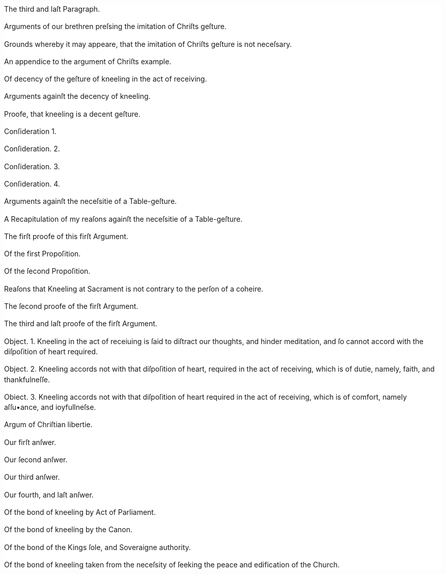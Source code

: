 The third and laſt Paragraph.

Arguments of our brethren preſsing the imitation of Chriſts geſture.

Grounds whereby it may appeare, that the imitation of Chriſts geſture is not neceſsary.

An appendice to the argument of Chriſts example.

Of decency of the geſture of kneeling in the act of receiving.

Arguments againſt the decency of kneeling.

Proofe, that kneeling is a decent geſture.

Conſideration 1.

Conſideration. 2.

Conſideration. 3.

Conſideration. 4.

Arguments againſt the neceſsitie of a Table-geſture.

A Recapitulation of my reaſons againſt the neceſsitie of a Table-geſture.

The firſt proofe of this firſt Argument.

Of the first Propoſition.

Of the ſecond Propoſition.

Reaſons that Kneeling at Sacrament is not contrary to the perſon of a coheire.

The ſecond proofe of the firſt Argument.

The third and laſt proofe of the firſt Argument.

Object. 1. Kneeling in the act of receiuing is ſaid to diſtract our thoughts, and hinder meditation, and ſo cannot accord with the diſpoſition of heart required.

Object. 2. Kneeling accords not with that diſpoſition of heart, required in the act of receiving, which is of dutie, namely, faith, and thankfulneſſe.

Obiect. 3. Kneeling accords not with that diſpoſition of heart required in the act of receiving, which is of comfort, namely aſſu•ance, and ioyfullneſse.

Argum of Chriſtian libertie.

Our firſt anſwer.

Our ſecond anſwer.

Our third anſwer.

Our fourth, and laſt anſwer.

Of the bond of kneeling by Act of Parliament.

Of the bond of kneeling by the Canon.

Of the bond of the Kings ſole, and Soveraigne authority.

Of the bond of kneeling taken from the neceſsity of ſeeking the peace and edification of the Church.
